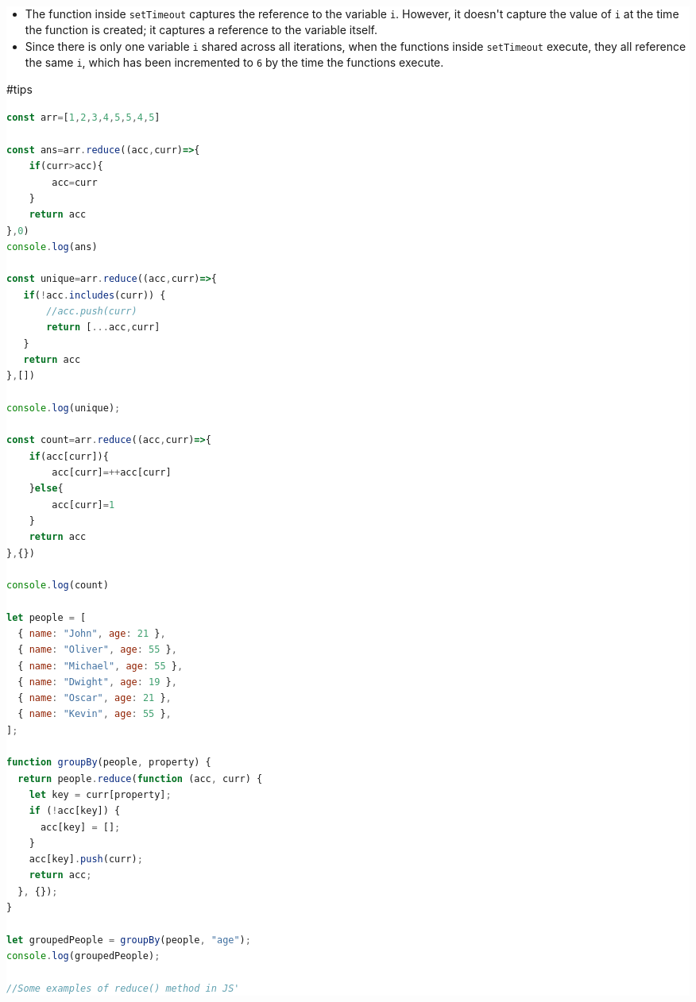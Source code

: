 - The function inside `setTimeout` captures the reference to the variable `i`. However, it doesn't capture the value of `i` at the time the function is created; it captures a reference to the variable itself.
- Since there is only one variable `i` shared across all iterations, when the functions inside `setTimeout` execute, they all reference the same `i`, which has been incremented to `6` by the time the functions execute.

#tips 
```javascript
const arr=[1,2,3,4,5,5,4,5]

const ans=arr.reduce((acc,curr)=>{
    if(curr>acc){
        acc=curr
    }
    return acc
},0)
console.log(ans)

const unique=arr.reduce((acc,curr)=>{
   if(!acc.includes(curr)) {
       //acc.push(curr)
       return [...acc,curr]
   }
   return acc
},[])

console.log(unique);

const count=arr.reduce((acc,curr)=>{
    if(acc[curr]){
        acc[curr]=++acc[curr]
    }else{
        acc[curr]=1
    }
    return acc
},{})

console.log(count)

let people = [
  { name: "John", age: 21 },
  { name: "Oliver", age: 55 },
  { name: "Michael", age: 55 },
  { name: "Dwight", age: 19 },
  { name: "Oscar", age: 21 },
  { name: "Kevin", age: 55 },
];

function groupBy(people, property) {
  return people.reduce(function (acc, curr) {
    let key = curr[property];
    if (!acc[key]) {
      acc[key] = [];
    }
    acc[key].push(curr);
    return acc;
  }, {});
}

let groupedPeople = groupBy(people, "age");
console.log(groupedPeople);

//Some examples of reduce() method in JS'
```